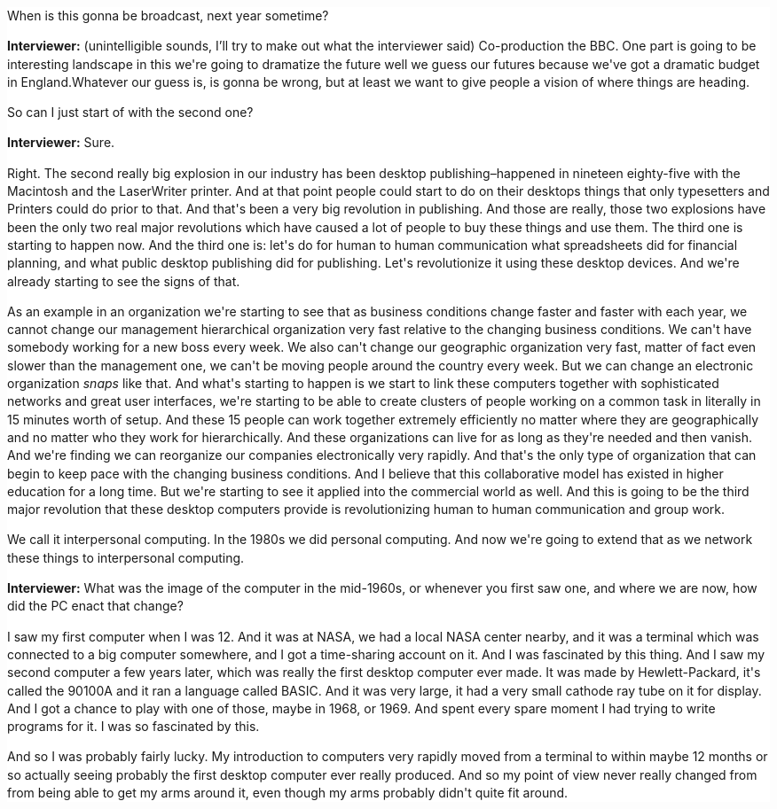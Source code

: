 When is this gonna be broadcast, next year sometime?

**Interviewer:** (unintelligible sounds, I’ll try to make out what the interviewer said) Co-production the BBC. One part is going to be interesting landscape in this we're going to dramatize the future well we guess our futures because we've got a dramatic budget in England.Whatever our guess is, is gonna be wrong, but at least we want to give people a vision of where things are heading.

So can I just start of with the second one?

**Interviewer:** Sure.

Right. The second really big explosion in our industry has been desktop publishing–happened in nineteen eighty-five with the Macintosh and the LaserWriter printer. And at that point people could start to do on their desktops things that only typesetters and Printers could do prior to that. And that's been a very big revolution in publishing. And those are really, those two explosions have been the only two real major revolutions which have caused a lot of people to buy these things and use them. The third one is starting to happen now. And the third one is: let's do for human to human communication what spreadsheets did for financial planning, and what public desktop publishing did for publishing. Let's revolutionize it using these desktop devices. And we're already starting to see the signs of that.

As an example in an organization we're starting to see that as business conditions change faster and faster with each year, we cannot change our management hierarchical organization very fast relative to the changing business conditions. We can't have somebody working for a new boss every week. We also can't change our geographic organization very fast, matter of fact even slower than the management one, we can't be moving people around the country every week. But we can change an electronic organization *snaps* like that. And what's starting to happen is we start to link these computers together with sophisticated networks and great user interfaces, we're starting to be able to create clusters of people working on a common task in literally in 15 minutes worth of setup. And these 15 people can work together extremely efficiently no matter where they are geographically and no matter who they work for hierarchically. And these organizations can live for as long as they're needed and then vanish. And we're finding we can reorganize our companies electronically very rapidly. And that's the only type of organization that can begin to keep pace with the changing business conditions. And I believe that this collaborative model has existed in higher education for a long time. But we're starting to see it applied into the commercial world as well. And this is going to be the third major revolution that these desktop computers provide is revolutionizing human to human communication and group work.

We call it interpersonal computing. In the 1980s we did personal computing. And now we're going to extend that as we network these things to interpersonal computing.

**Interviewer:** What was the image of the computer in the mid-1960s, or whenever you first saw one, and where we are now, how did the PC enact that change?

I saw my first computer when I was 12. And it was at NASA, we had a local NASA center nearby, and it was a terminal which was connected to a big computer somewhere, and I got a time-sharing account on it. And I was fascinated by this thing. And I saw my second computer a few years later, which was really the first desktop computer ever made. It was made by Hewlett-Packard, it's called the 90100A and it ran a language called BASIC. And it was very large, it had a very small cathode ray tube on it for display. And I got a chance to play with one of those, maybe in 1968, or 1969. And spent every spare moment I had trying to write programs for it. I was so fascinated by this.

And so I was probably fairly lucky. My introduction to computers very rapidly moved from a terminal to within maybe 12 months or so actually seeing probably the first desktop computer ever really produced. And so my point of view never really changed from from being able to get my arms around it, even though my arms probably didn't quite fit
around.
